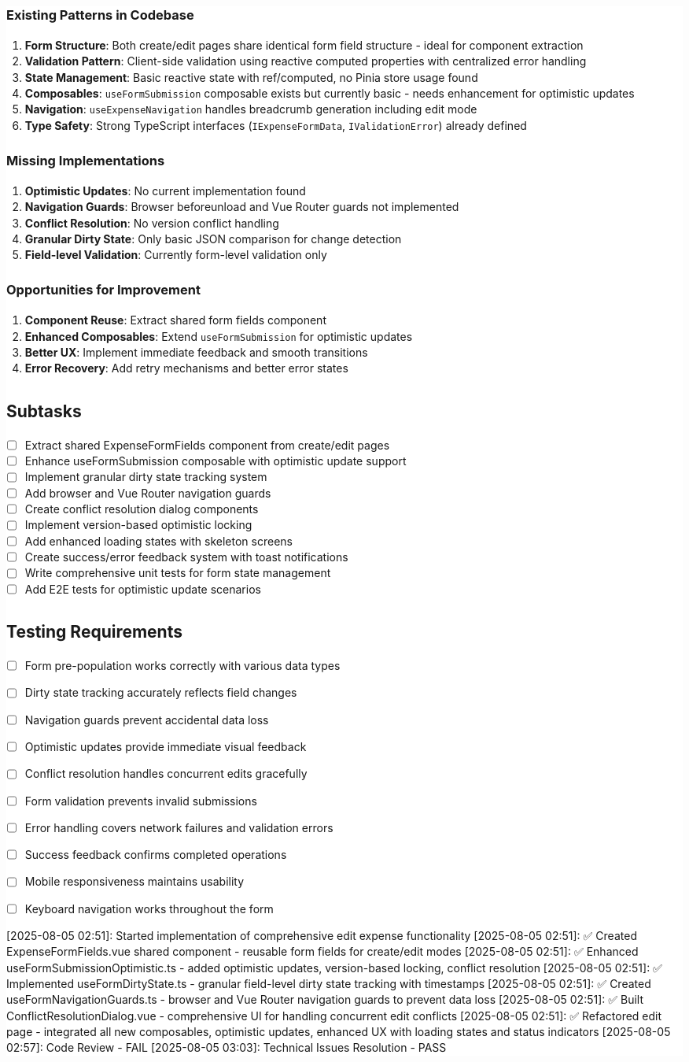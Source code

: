### Existing Patterns in Codebase
1. **Form Structure**: Both create/edit pages share identical form field structure - ideal for component extraction
2. **Validation Pattern**: Client-side validation using reactive computed properties with centralized error handling
3. **State Management**: Basic reactive state with ref/computed, no Pinia store usage found
4. **Composables**: `useFormSubmission` composable exists but currently basic - needs enhancement for optimistic updates
5. **Navigation**: `useExpenseNavigation` handles breadcrumb generation including edit mode
6. **Type Safety**: Strong TypeScript interfaces (`IExpenseFormData`, `IValidationError`) already defined

### Missing Implementations
1. **Optimistic Updates**: No current implementation found
2. **Navigation Guards**: Browser beforeunload and Vue Router guards not implemented
3. **Conflict Resolution**: No version conflict handling
4. **Granular Dirty State**: Only basic JSON comparison for change detection
5. **Field-level Validation**: Currently form-level validation only

### Opportunities for Improvement
1. **Component Reuse**: Extract shared form fields component
2. **Enhanced Composables**: Extend `useFormSubmission` for optimistic updates
3. **Better UX**: Implement immediate feedback and smooth transitions
4. **Error Recovery**: Add retry mechanisms and better error states

## Subtasks
- [ ] Extract shared ExpenseFormFields component from create/edit pages
- [ ] Enhance useFormSubmission composable with optimistic update support
- [ ] Implement granular dirty state tracking system
- [ ] Add browser and Vue Router navigation guards
- [ ] Create conflict resolution dialog components
- [ ] Implement version-based optimistic locking
- [ ] Add enhanced loading states with skeleton screens
- [ ] Create success/error feedback system with toast notifications
- [ ] Write comprehensive unit tests for form state management
- [ ] Add E2E tests for optimistic update scenarios

## Testing Requirements
- [ ] Form pre-population works correctly with various data types
- [ ] Dirty state tracking accurately reflects field changes
- [ ] Navigation guards prevent accidental data loss
- [ ] Optimistic updates provide immediate visual feedback
- [ ] Conflict resolution handles concurrent edits gracefully
- [ ] Form validation prevents invalid submissions
- [ ] Error handling covers network failures and validation errors
- [ ] Success feedback confirms completed operations
- [ ] Mobile responsiveness maintains usability
- [ ] Keyboard navigation works throughout the form


[2025-08-05 02:51]: Started implementation of comprehensive edit expense functionality
[2025-08-05 02:51]: ✅ Created ExpenseFormFields.vue shared component - reusable form fields for create/edit modes
[2025-08-05 02:51]: ✅ Enhanced useFormSubmissionOptimistic.ts - added optimistic updates, version-based locking, conflict resolution
[2025-08-05 02:51]: ✅ Implemented useFormDirtyState.ts - granular field-level dirty state tracking with timestamps
[2025-08-05 02:51]: ✅ Created useFormNavigationGuards.ts - browser and Vue Router navigation guards to prevent data loss
[2025-08-05 02:51]: ✅ Built ConflictResolutionDialog.vue - comprehensive UI for handling concurrent edit conflicts
[2025-08-05 02:51]: ✅ Refactored edit page - integrated all new composables, optimistic updates, enhanced UX with loading states and status indicators
[2025-08-05 02:57]: Code Review - FAIL
[2025-08-05 03:03]: Technical Issues Resolution - PASS